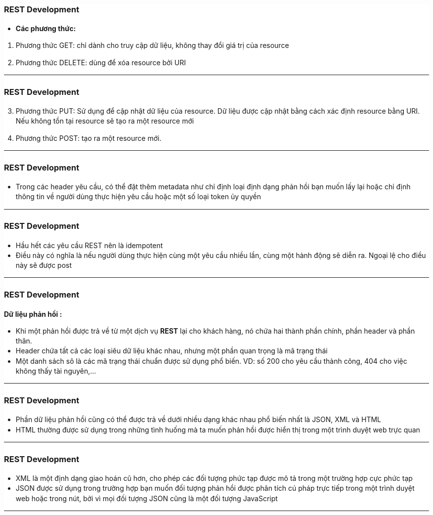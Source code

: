 ### REST Development
- **Các phương thức:**

 1) Phương thức GET: chỉ dành cho truy cập dữ liệu, không thay đổi giá trị của resource
 
 2) Phương thức DELETE: dùng để xóa resource bởi URI
 
---

### REST Development

 3) Phương thức PUT: Sử dụng để cập nhật dữ liệu của resource. Dữ liệu được cập nhật bằng cách xác định resource bằng URI. Nếu không tồn tại resource sẽ tạo ra một resource mới
 
 4) Phương thức POST: tạo ra một resource mới.
---

### REST Development
- Trong các header yêu cầu, có thể đặt thêm metadata như chỉ định loại định dạng phản hồi bạn muốn lấy lại hoặc chỉ định thông tin về người dùng thực hiện yêu cầu hoặc một số loại token ủy quyền

---

### REST Development
- Hầu hết các yêu cầu REST nên là idempotent
- Điều này có nghĩa là nếu người dùng thực hiện cùng một yêu cầu nhiều lần, cùng một hành động sẽ diễn ra. Ngoại lệ cho điều này sẽ được post

---

### REST Development
**Dữ liệu phản hồi :**
- Khi một phản hồi được trả về từ một dịch vụ **REST** lại cho khách hàng, nó chứa hai thành phần chính, phần header và phần thân.
- Header chứa tất cả các loại siêu dữ liệu khác nhau, nhưng một phần quan trọng là mã trạng thái
- Một danh sách sô là các mã trạng thái chuẩn được sử dụng phổ biến. VD:  số 200 cho yêu cầu thành công, 404 cho việc không thấy tài nguyên,...
---

### REST Development
- Phần dữ liệu phản hồi cũng có thể được trả về dưới nhiều dạng khác nhau phổ biến nhất là JSON, XML và HTML
- HTML thường được sử dụng trong những tình huống mà ta muốn phản hồi được hiển thị trong một trình duyệt web trực quan
---

### REST Development
- XML là một định dạng giao hoán cũ hơn, cho phép các đối tượng phức tạp được mô tả trong một trường hợp cực phức tạp
- JSON được sử dụng trong trường hợp bạn muốn đối tượng phản hồi được phân tích cú pháp trực tiếp trong một trình duyệt web hoặc trong nút, bởi vì mọi đối tượng JSON cũng là một đối tượng JavaScript
---
